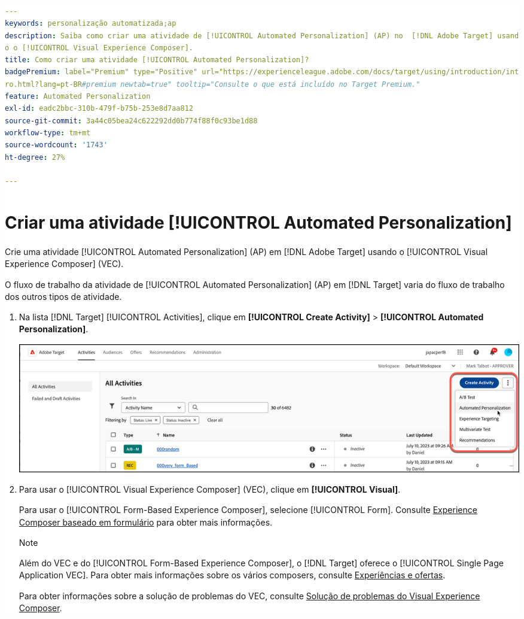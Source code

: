 ```yaml
---
keywords: personalização automatizada;ap
description: Saiba como criar uma atividade de [!UICONTROL Automated Personalization] (AP) no  [!DNL Adobe Target] usando o [!UICONTROL Visual Experience Composer].
title: Como criar uma atividade [!UICONTROL Automated Personalization]?
badgePremium: label="Premium" type="Positive" url="https://experienceleague.adobe.com/docs/target/using/introduction/intro.html?lang=pt-BR#premium newtab=true" tooltip="Consulte o que está incluído no Target Premium."
feature: Automated Personalization
exl-id: eadc2bbc-310b-479f-b75b-253e8d7aa812
source-git-commit: 3a44c05bea24c622292dd0b774f88f0c93be1d88
workflow-type: tm+mt
source-wordcount: '1743'
ht-degree: 27%

---
```


# Criar uma atividade [!UICONTROL Automated Personalization]

Crie uma atividade [!UICONTROL Automated Personalization] (AP) em [!DNL Adobe Target] usando o [!UICONTROL Visual Experience Composer] (VEC).

O fluxo de trabalho da atividade de [!UICONTROL Automated Personalization] (AP) em [!DNL Target] varia do fluxo de trabalho dos outros tipos de atividade.

1. Na lista [!DNL Target] [!UICONTROL Activities], clique em **[!UICONTROL Create Activity]** > **[!UICONTROL Automated Personalization]**.

   ![Criar atividade: Personalização automatizada](/help/main/c-activities/t-automated-personalization/assets/ap-create-new.png)

1. Para usar o [!UICONTROL Visual Experience Composer] (VEC), clique em **[!UICONTROL Visual]**.

   Para usar o [!UICONTROL Form-Based Experience Composer], selecione [!UICONTROL Form]. Consulte [Experience Composer baseado em formulário](/help/main/c-experiences/form-experience-composer.md) para obter mais informações.

   >[!NOTE]
   >
   >Além do VEC e do [!UICONTROL Form-Based Experience Composer], o [!DNL Target] oferece o [!UICONTROL Single Page Application VEC]. Para obter mais informações sobre os vários composers, consulte [Experiências e ofertas](/help/main/c-experiences/experiences.md).
   >
   >Para obter informações sobre a solução de problemas do VEC, consulte [Solução de problemas do Visual Experience Composer](/help/main/c-experiences/c-visual-experience-composer/r-troubleshoot-composer/troubleshoot-composer.md).
